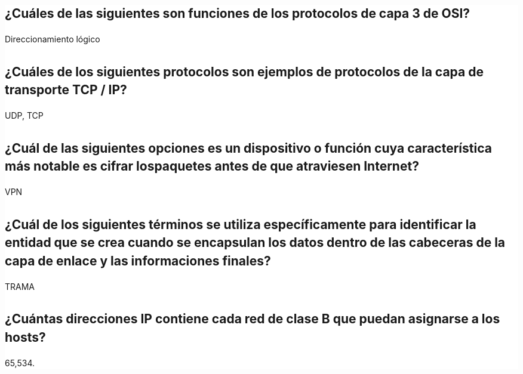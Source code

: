 ## ¿Cuáles de las siguientes son funciones de los protocolos de capa 3 de OSI?
Direccionamiento lógico

## ¿Cuáles de los siguientes protocolos son ejemplos de protocolos de la capa de transporte TCP / IP?
UDP, TCP

## ¿Cuál de las siguientes opciones es un dispositivo o función cuya característica más notable es cifrar lospaquetes antes de que atraviesen Internet?
VPN
## ¿Cuál de los siguientes términos se utiliza específicamente para identificar la entidad que se crea cuando se encapsulan los datos dentro de las cabeceras de la capa de enlace y las informaciones finales?
TRAMA
## ¿Cuántas direcciones IP contiene cada red de clase B que puedan asignarse a los hosts?
65,534.











